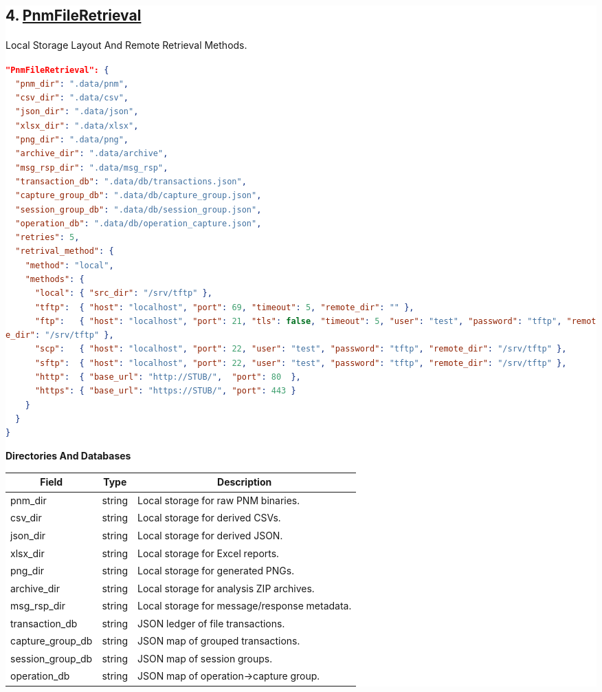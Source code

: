 ## 4. [PnmFileRetrieval](./file-transfer-methods.md)

Local Storage Layout And Remote Retrieval Methods.

```json
"PnmFileRetrieval": {
  "pnm_dir": ".data/pnm",
  "csv_dir": ".data/csv",
  "json_dir": ".data/json",
  "xlsx_dir": ".data/xlsx",
  "png_dir": ".data/png",
  "archive_dir": ".data/archive",
  "msg_rsp_dir": ".data/msg_rsp",
  "transaction_db": ".data/db/transactions.json",
  "capture_group_db": ".data/db/capture_group.json",
  "session_group_db": ".data/db/session_group.json",
  "operation_db": ".data/db/operation_capture.json",
  "retries": 5,
  "retrival_method": {
    "method": "local",
    "methods": {
      "local": { "src_dir": "/srv/tftp" },
      "tftp":  { "host": "localhost", "port": 69, "timeout": 5, "remote_dir": "" },
      "ftp":   { "host": "localhost", "port": 21, "tls": false, "timeout": 5, "user": "test", "password": "tftp", "remote_dir": "/srv/tftp" },
      "scp":   { "host": "localhost", "port": 22, "user": "test", "password": "tftp", "remote_dir": "/srv/tftp" },
      "sftp":  { "host": "localhost", "port": 22, "user": "test", "password": "tftp", "remote_dir": "/srv/tftp" },
      "http":  { "base_url": "http://STUB/",  "port": 80  },
      "https": { "base_url": "https://STUB/", "port": 443 }
    }
  }
}
```

**Directories And Databases**

| Field            | Type   | Description                                  |
| ---------------- | ------ | -------------------------------------------- |
| pnm_dir          | string | Local storage for raw PNM binaries.          |
| csv_dir          | string | Local storage for derived CSVs.              |
| json_dir         | string | Local storage for derived JSON.              |
| xlsx_dir         | string | Local storage for Excel reports.             |
| png_dir          | string | Local storage for generated PNGs.            |
| archive_dir      | string | Local storage for analysis ZIP archives.     |
| msg_rsp_dir      | string | Local storage for message/response metadata. |
| transaction_db   | string | JSON ledger of file transactions.            |
| capture_group_db | string | JSON map of grouped transactions.            |
| session_group_db | string | JSON map of session groups.                  |
| operation_db     | string | JSON map of operation→capture group.         |
